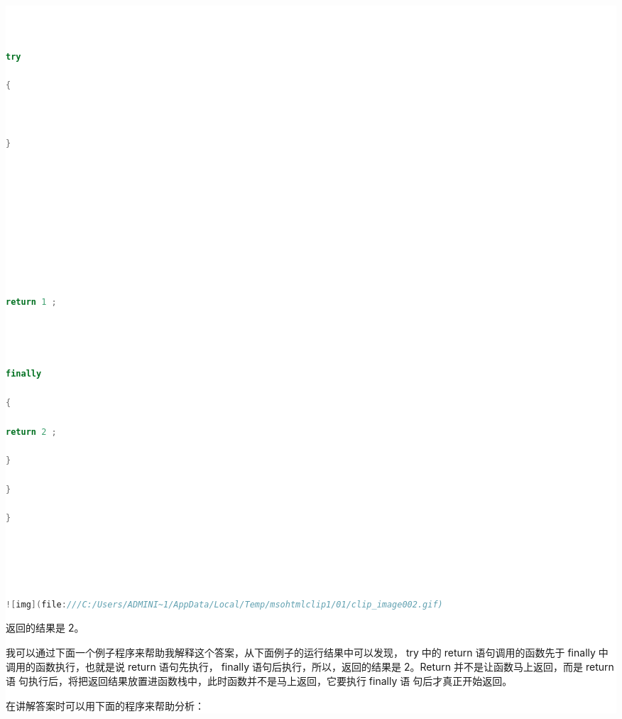 ```java

 

try

{

 

}


 



 

 

return 1 ;


 

finally

{

return 2 ;

}

}

}

 

 

![img](file:///C:/Users/ADMINI~1/AppData/Local/Temp/msohtmlclip1/01/clip_image002.gif)
```

返回的结果是 2。

我可以通过下面一个例子程序来帮助我解释这个答案，从下面例子的运行结果中可以发现， try 中的 return 语句调用的函数先于 finally 中调用的函数执行，也就是说 return 语句先执行， finally 语句后执行，所以，返回的结果是 2。Return 并不是让函数马上返回，而是 return 语 句执行后，将把返回结果放置进函数栈中，此时函数并不是马上返回，它要执行 finally 语 句后才真正开始返回。

在讲解答案时可以用下面的程序来帮助分析：
